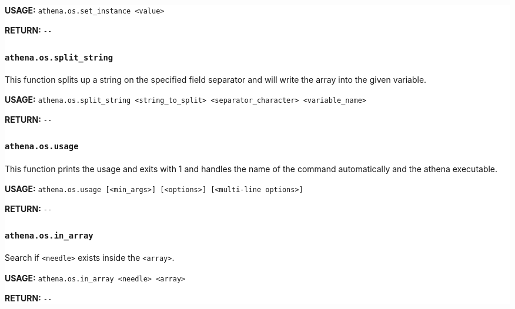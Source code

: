 **USAGE:**  `athena.os.set_instance <value>`
 
**RETURN:** `--`
 
### <a name="athenaossplitstring"></a>`athena.os.split_string`
 
This function splits up a string on the specified field separator and will write the array into the given variable.
 
**USAGE:**  `athena.os.split_string <string_to_split> <separator_character> <variable_name>`
 
**RETURN:** `--`
 
### <a name="athenaosusage"></a>`athena.os.usage`
 
This function prints the usage and exits with 1 and handles the name of the command automatically and the athena executable.
 
**USAGE:**  `athena.os.usage [<min_args>] [<options>] [<multi-line options>]`
 
**RETURN:** `--`
 
### <a name="athenaosinarray"></a>`athena.os.in_array`
 
Search if `<needle>` exists inside the `<array>`.

**USAGE:**  `athena.os.in_array <needle> <array>`
 
**RETURN:** `--`

